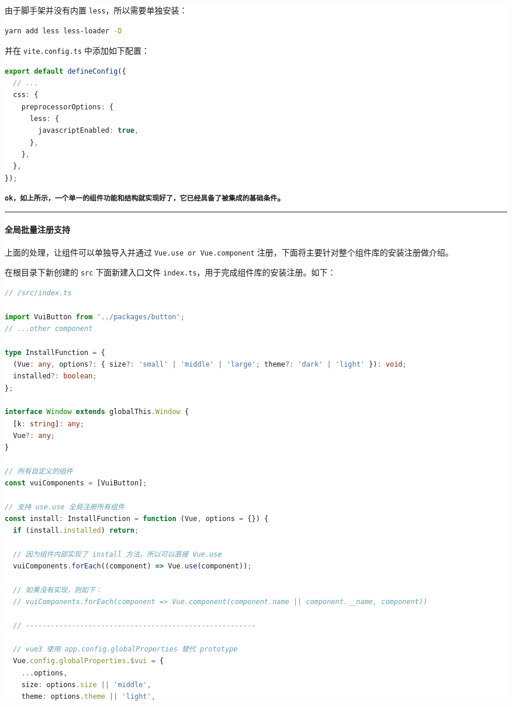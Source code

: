 由于脚手架并没有内置 `less`，所以需要单独安装：

```bash
yarn add less less-loader -D
```

并在 `vite.config.ts` 中添加如下配置：

```ts
export default defineConfig({
  // ...
  css: {
    preprocessorOptions: {
      less: {
        javascriptEnabled: true,
      },
    },
  },
});
```

**`ok，如上所示，一个单一的组件功能和结构就实现好了，它已经具备了被集成的基础条件`。**

---

#### 全局批量注册支持

上面的处理，让组件可以单独导入并通过 `Vue.use or Vue.component` 注册，下面将主要针对整个组件库的安装注册做介绍。

在根目录下新创建的 `src` 下面新建入口文件 `index.ts`，用于完成组件库的安装注册。如下：

```ts
// /src/index.ts

import VuiButton from '../packages/button';
// ...other component

type InstallFunction = {
  (Vue: any, options?: { size?: 'small' | 'middle' | 'large'; theme?: 'dark' | 'light' }): void;
  installed?: boolean;
};

interface Window extends globalThis.Window {
  [k: string]: any;
  Vue?: any;
}

// 所有自定义的组件
const vuiComponents = [VuiButton];

// 支持 use.use 全局注册所有组件
const install: InstallFunction = function (Vue, options = {}) {
  if (install.installed) return;

  // 因为组件内部实现了 install 方法，所以可以直接 Vue.use
  vuiComponents.forEach((component) => Vue.use(component));

  // 如果没有实现，则如下：
  // vuiComponents.forEach(component => Vue.component(component.name || component.__name, component))

  // -------------------------------------------------------

  // vue3 使用 app.config.globalProperties 替代 prototype
  Vue.config.globalProperties.$vui = {
    ...options,
    size: options.size || 'middle',
    theme: options.theme || 'light',
```